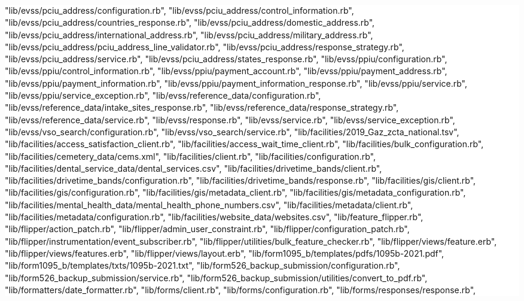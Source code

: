 "lib/evss/pciu_address/configuration.rb",
"lib/evss/pciu_address/control_information.rb",
"lib/evss/pciu_address/countries_response.rb",
"lib/evss/pciu_address/domestic_address.rb",
"lib/evss/pciu_address/international_address.rb",
"lib/evss/pciu_address/military_address.rb",
"lib/evss/pciu_address/pciu_address_line_validator.rb",
"lib/evss/pciu_address/response_strategy.rb",
"lib/evss/pciu_address/service.rb",
"lib/evss/pciu_address/states_response.rb",
"lib/evss/ppiu/configuration.rb",
"lib/evss/ppiu/control_information.rb",
"lib/evss/ppiu/payment_account.rb",
"lib/evss/ppiu/payment_address.rb",
"lib/evss/ppiu/payment_information.rb",
"lib/evss/ppiu/payment_information_response.rb",
"lib/evss/ppiu/service.rb",
"lib/evss/ppiu/service_exception.rb",
"lib/evss/reference_data/configuration.rb",
"lib/evss/reference_data/intake_sites_response.rb",
"lib/evss/reference_data/response_strategy.rb",
"lib/evss/reference_data/service.rb",
"lib/evss/response.rb",
"lib/evss/service.rb",
"lib/evss/service_exception.rb",
"lib/evss/vso_search/configuration.rb",
"lib/evss/vso_search/service.rb",
"lib/facilities/2019_Gaz_zcta_national.tsv",
"lib/facilities/access_satisfaction_client.rb",
"lib/facilities/access_wait_time_client.rb",
"lib/facilities/bulk_configuration.rb",
"lib/facilities/cemetery_data/cems.xml",
"lib/facilities/client.rb",
"lib/facilities/configuration.rb",
"lib/facilities/dental_service_data/dental_services.csv",
"lib/facilities/drivetime_bands/client.rb",
"lib/facilities/drivetime_bands/configuration.rb",
"lib/facilities/drivetime_bands/response.rb",
"lib/facilities/gis/client.rb",
"lib/facilities/gis/configuration.rb",
"lib/facilities/gis/metadata_client.rb",
"lib/facilities/gis/metadata_configuration.rb",
"lib/facilities/mental_health_data/mental_health_phone_numbers.csv",
"lib/facilities/metadata/client.rb",
"lib/facilities/metadata/configuration.rb",
"lib/facilities/website_data/websites.csv",
"lib/feature_flipper.rb",
"lib/flipper/action_patch.rb",
"lib/flipper/admin_user_constraint.rb",
"lib/flipper/configuration_patch.rb",
"lib/flipper/instrumentation/event_subscriber.rb",
"lib/flipper/utilities/bulk_feature_checker.rb",
"lib/flipper/views/feature.erb",
"lib/flipper/views/features.erb",
"lib/flipper/views/layout.erb",
"lib/form1095_b/templates/pdfs/1095b-2021.pdf",
"lib/form1095_b/templates/txts/1095b-2021.txt",
"lib/form526_backup_submission/configuration.rb",
"lib/form526_backup_submission/service.rb",
"lib/form526_backup_submission/utilities/convert_to_pdf.rb",
"lib/formatters/date_formatter.rb",
"lib/forms/client.rb",
"lib/forms/configuration.rb",
"lib/forms/responses/response.rb",